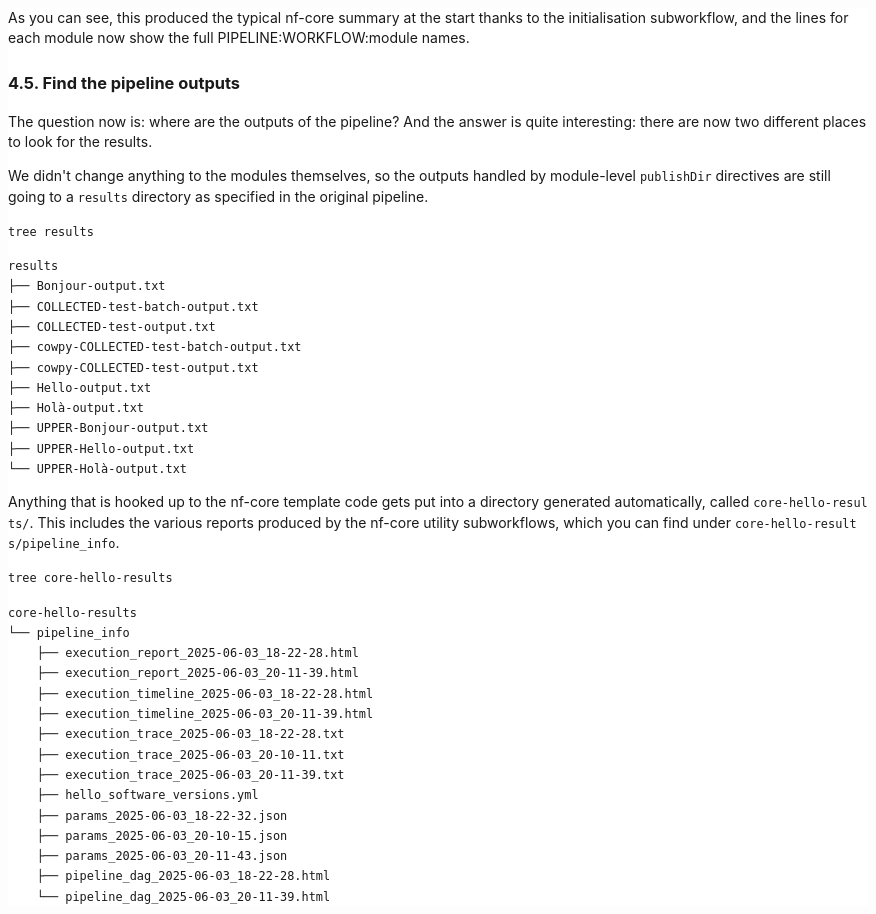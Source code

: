 As you can see, this produced the typical nf-core summary at the start thanks to the initialisation subworkflow, and the lines for each module now show the full PIPELINE:WORKFLOW:module names.

### 4.5. Find the pipeline outputs

The question now is: where are the outputs of the pipeline?
And the answer is quite interesting: there are now two different places to look for the results.

We didn't change anything to the modules themselves, so the outputs handled by module-level `publishDir` directives are still going to a `results` directory as specified in the original pipeline.

```bash
tree results
```

```console title="Output"
results
├── Bonjour-output.txt
├── COLLECTED-test-batch-output.txt
├── COLLECTED-test-output.txt
├── cowpy-COLLECTED-test-batch-output.txt
├── cowpy-COLLECTED-test-output.txt
├── Hello-output.txt
├── Holà-output.txt
├── UPPER-Bonjour-output.txt
├── UPPER-Hello-output.txt
└── UPPER-Holà-output.txt
```

Anything that is hooked up to the nf-core template code gets put into a directory generated automatically, called `core-hello-results/`.
This includes the various reports produced by the nf-core utility subworkflows, which you can find under `core-hello-results/pipeline_info`.

```bash
tree core-hello-results
```

```console title="Output"
core-hello-results
└── pipeline_info
    ├── execution_report_2025-06-03_18-22-28.html
    ├── execution_report_2025-06-03_20-11-39.html
    ├── execution_timeline_2025-06-03_18-22-28.html
    ├── execution_timeline_2025-06-03_20-11-39.html
    ├── execution_trace_2025-06-03_18-22-28.txt
    ├── execution_trace_2025-06-03_20-10-11.txt
    ├── execution_trace_2025-06-03_20-11-39.txt
    ├── hello_software_versions.yml
    ├── params_2025-06-03_18-22-32.json
    ├── params_2025-06-03_20-10-15.json
    ├── params_2025-06-03_20-11-43.json
    ├── pipeline_dag_2025-06-03_18-22-28.html
    └── pipeline_dag_2025-06-03_20-11-39.html
```
